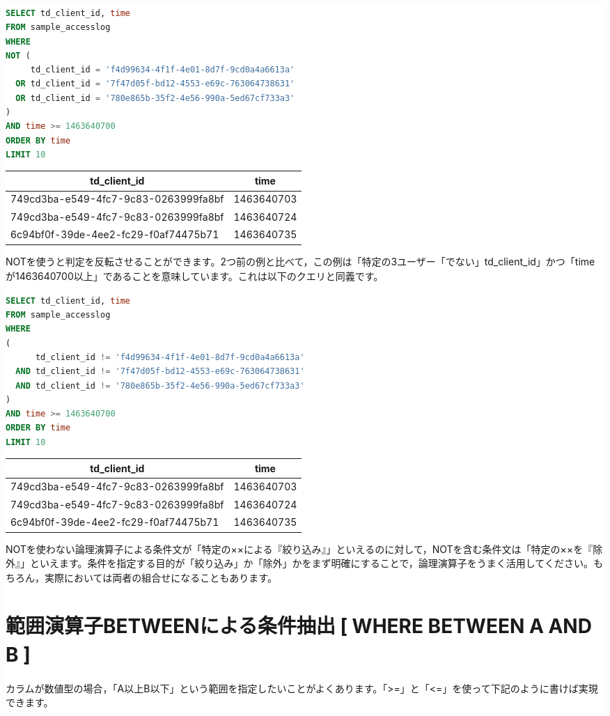 ```sql
SELECT td_client_id, time
FROM sample_accesslog
WHERE
NOT ( 
     td_client_id = 'f4d99634-4f1f-4e01-8d7f-9cd0a4a6613a'
  OR td_client_id = '7f47d05f-bd12-4553-e69c-763064738631'
  OR td_client_id = '780e865b-35f2-4e56-990a-5ed67cf733a3'
)
AND time >= 1463640700
ORDER BY time
LIMIT 10
```
|td_client_id|time      |
|------------|----------|
|749cd3ba-e549-4fc7-9c83-0263999fa8bf|1463640703|
|749cd3ba-e549-4fc7-9c83-0263999fa8bf|1463640724|
|6c94bf0f-39de-4ee2-fc29-f0af74475b71|1463640735|

NOTを使うと判定を反転させることができます。2つ前の例と比べて，この例は「特定の3ユーザー「でない」td_client_id」かつ「timeが1463640700以上」であることを意味しています。これは以下のクエリと同義です。

```sql
SELECT td_client_id, time
FROM sample_accesslog
WHERE
( 
      td_client_id != 'f4d99634-4f1f-4e01-8d7f-9cd0a4a6613a'
  AND td_client_id != '7f47d05f-bd12-4553-e69c-763064738631'
  AND td_client_id != '780e865b-35f2-4e56-990a-5ed67cf733a3'
)
AND time >= 1463640700
ORDER BY time
LIMIT 10
```
|td_client_id|time      |
|------------|----------|
|749cd3ba-e549-4fc7-9c83-0263999fa8bf|1463640703|
|749cd3ba-e549-4fc7-9c83-0263999fa8bf|1463640724|
|6c94bf0f-39de-4ee2-fc29-f0af74475b71|1463640735|


NOTを使わない論理演算子による条件文が「特定の××による『絞り込み』」といえるのに対して，NOTを含む条件文は「特定の××を『除外』」といえます。条件を指定する目的が「絞り込み」か「除外」かをまず明確にすることで，論理演算子をうまく活用してください。もちろん，実際においては両者の組合せになることもあります。

# 範囲演算子BETWEENによる条件抽出 [ WHERE BETWEEN A AND B ]

カラムが数値型の場合，「A以上B以下」という範囲を指定したいことがよくあります。「>=」と「<=」を使って下記のように書けば実現できます。
